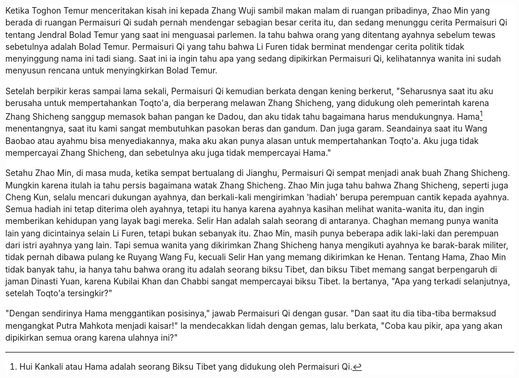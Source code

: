 Ketika Toghon Temur menceritakan kisah ini kepada Zhang Wuji sambil makan malam di ruangan pribadinya, Zhao Min yang
berada di ruangan Permaisuri Qi sudah pernah mendengar sebagian besar cerita itu, dan sedang menunggu cerita 
Permaisuri Qi tentang Jendral Bolad Temur yang saat ini menguasai parlemen. Ia tahu bahwa orang yang ditentang ayahnya
sebelum tewas sebetulnya adalah Bolad Temur. Permaisuri Qi yang tahu bahwa Li Furen tidak berminat mendengar cerita politik 
tidak menyinggung nama ini tadi siang. Saat ini ia ingin tahu apa yang sedang dipikirkan Permaisuri Qi, kelihatannya wanita
ini sudah menyusun rencana untuk menyingkirkan Bolad Temur.

Setelah berpikir keras sampai lama sekali, Permaisuri Qi kemudian berkata dengan kening berkerut, "Seharusnya saat itu aku
berusaha untuk mempertahankan Toqto'a, dia berperang melawan Zhang Shicheng, yang didukung oleh pemerintah karena Zhang
Shicheng sanggup memasok bahan pangan ke Dadou, dan aku tidak tahu bagaimana harus mendukungnya. Hama[^hama] menentangnya,
saat itu kami sangat membutuhkan pasokan beras dan gandum. Dan juga garam. Seandainya saat itu Wang Baobao atau ayahmu
bisa menyediakannya, maka aku akan punya alasan untuk mempertahankan Toqto'a. Aku juga tidak mempercayai Zhang Shicheng,
dan sebetulnya aku juga tidak mempercayai Hama."

[^hama]: Hui Kankali atau Hama adalah seorang Biksu Tibet yang didukung oleh Permaisuri Qi.

Setahu Zhao Min, di masa muda, ketika sempat bertualang di Jianghu, Permaisuri Qi sempat menjadi anak buah Zhang Shicheng.
Mungkin karena itulah ia tahu persis bagaimana watak Zhang Shicheng. Zhao Min juga tahu bahwa Zhang Shicheng, seperti juga
Cheng Kun, selalu mencari dukungan ayahnya, dan berkali-kali mengirimkan 'hadiah' berupa perempuan cantik kepada ayahnya.
Semua hadiah ini tetap diterima oleh ayahnya, tetapi itu hanya karena ayahnya kasihan melihat wanita-wanita itu, dan
ingin memberikan kehidupan yang layak bagi mereka. Selir Han adalah salah seorang di antaranya. Chaghan memang punya 
wanita lain yang dicintainya selain Li Furen, tetapi bukan sebanyak itu. Zhao Min, masih punya beberapa adik laki-laki 
dan perempuan dari istri ayahnya yang lain. Tapi semua wanita yang dikirimkan Zhang Shicheng hanya mengikuti ayahnya
ke barak-barak militer, tidak pernah dibawa pulang ke Ruyang Wang Fu, kecuali Selir Han yang memang dikirimkan ke Henan.
Tentang Hama, Zhao Min tidak banyak tahu, ia hanya tahu bahwa orang itu adalah seorang biksu Tibet, dan biksu Tibet
memang sangat berpengaruh di jaman Dinasti Yuan, karena Kubilai Khan dan Chabbi sangat mempercayai biksu Tibet. Ia bertanya,
"Apa yang terkadi selanjutnya, setelah Toqto'a tersingkir?"

"Dengan sendirinya Hama menggantikan posisinya," jawab Permaisuri Qi dengan gusar. "Dan saat itu dia tiba-tiba bermaksud
mengangkat Putra Mahkota menjadi kaisar!" Ia mendecakkan lidah dengan gemas, lalu berkata, "Coba kau pikir, apa yang
akan dipikirkan semua orang karena ulahnya ini?"


[^chaghan]: Li Cha Han (李察罕) adalah nama Chaghan Temur yang diadopsinya dari nama suku Han. Leluhur Chaghan dilahirkan di Beshbaliq, Xinjiang, tetapi kakek buyutnya kemudian pindah ke Zhong Yuan sejak berdirinya Dinasti Yuan. Sebagai orang yang dilahirkan di Zhong Yuan, ia sendiri punya nama panggilan dalam bahasa Han, yaitu Tingrui (廷瑞).
[^waipo]: Waipo (外婆) berarti 'Nenek', dalam hal ini adalah nenek dari pihak ibu. Secara literal istilah ini berarti 'Nenek Luar'.
[^tingrui]: Tingrui (廷瑞) adalah nama panggilan Chaghan Temur dalam bahasa mandarin.
[^buku-sejarah]: 3 buku sejarah hasil karya Toqto'a dan timnya adalah Liao Shi (辽史), Jin Shi (金史) dan Song Shi (宋史). Masing-masing adalah sejarah dinasti sesuai nama depannya. Khususnya mengenai Sejarah Dinasti Liao, yang adalah sejarah sebuah dinasti suku bangsa Khitan, dipandang sebagai sejarah suku nomad dan barbar dari jaman kuno oleh para ahli suku Han, dan karenanya mendapat kritikan keras, dan dianggap tidak layak untuk ditulis. Buku itu ditulis dalam waktu setahun, dan tim penulisnya terdiri dari para ahli sejarah kekaisaran, tetapi sayangnya tidak dilengkapi dengan bukti-bukti pendukung yang memadai. Karena saat itu Dinasti Yuan sedang dilanda berbagai masalah serius yang akhirnya memicu pemberontakan, Toqto'a memang tidak punya cukup waktu untuk mengumpulkan bukti-bukti sejarah.
[^bixia]: Bi Xia (陛下) adalah sebutan untuk memanggil Kaisar, yang kurang lebih setara dengan 'Paduka' atau 'Baginda'.
[^shao-min]: Gelar Shaomin Junzhu ini dalam bahasa mandarin sebenarnya hanya berarti 'Putri Minmin Kecil', yang adalah namanya sendiri, ditambah dengan gelar 'Junzhu' dan istilah 'Kecil' (Shao).
[^dantian]: Dan Tian adalah sebuah titik akupuntur yang terletak di sekitar selangkangan, berada di antara anus dan alat kelamin. Secara vertikal, daerah ini berada di antara pusar dan anus, tepat di tengah antara bagian depan dan belakang tubuh.
[^heqin]: He Qin adalah putri dari bangsawan atau keluarga dekat kaisar yang dinikahkan dengan raja bangsa lain sebagai tanda perdamaian dengan bangsa itu.
[^kheshig]: Kheshig (Хишигтэн), atau Khishig, Keshik, Khishigten, secara literal bermakna 'Yang Diberkati' atau 'Favorit'.
[^measles]: Measles adalah infeksi virus yang sangat menular. Gejala yang timbul adalah bintik-bintuk putih di kulit yang menyebar dengan sangat cepat. Penderita yang akhirnya meninggal biasanya adalah bayi yang masih berusia di bawah lima tahun.